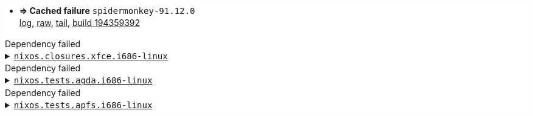 <ul>
<li>
<b>=> Cached failure</b> <tt>spidermonkey-91.12.0</tt> <br /> <a href='https://hydra.nixos.org/build/195514113/nixlog/1'>log</a>, <a href='https://hydra.nixos.org/build/195514113/nixlog/1/raw'>raw</a>, <a href='https://hydra.nixos.org/build/195514113/nixlog/1/tail'>tail</a>, <a href='https://hydra.nixos.org/build/194359392'>build 194359392</a>
</li>
</ul>
</details>
</td>
<td>Dependency failed</td>
</tr>
<tr>
<td>
<details><summary>
<tt><a href='https://hydra.nixos.org/build/195514087'>nixos.closures.xfce.i686-linux</a></tt>
</summary></details>
</td>
<td>Dependency failed</td>
</tr>
<tr>
<td>
<details><summary>
<tt><a href='https://hydra.nixos.org/build/194397664'>nixos.tests.agda.i686-linux</a></tt>
</summary></details>
</td>
<td>Dependency failed</td>
</tr>
<tr>
<td>
<details><summary>
<tt><a href='https://hydra.nixos.org/build/194444617'>nixos.tests.apfs.i686-linux</a></tt>
</summary>
<ul>
<li>
<b>=> Failed</b> <tt>apfs-unstable-2022-07-24-5.10.147</tt> <br /> <a href='https://hydra.nixos.org/build/194444617/nixlog/9'>log</a>, <a href='https://hydra.nixos.org/build/194444617/nixlog/9/raw'>raw</a>, <a href='https://hydra.nixos.org/build/194444617/nixlog/9/tail'>tail</a>
</li>
<li>
<b>=> Failed</b> <tt>apfs-unstable-2022-07-24-5.10.147</tt> <br /> 